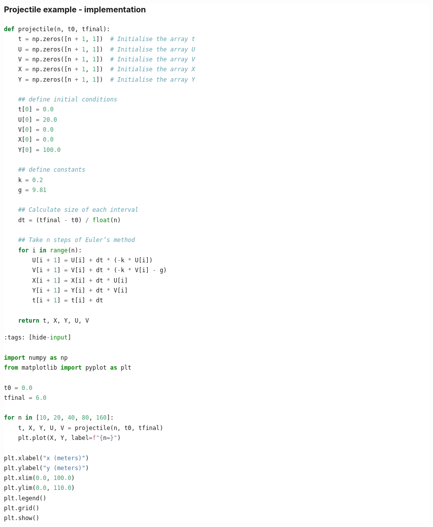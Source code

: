 ### Projectile example - implementation
```python
def projectile(n, t0, tfinal):
    t = np.zeros([n + 1, 1])  # Initialise the array t
    U = np.zeros([n + 1, 1])  # Initialise the array U
    V = np.zeros([n + 1, 1])  # Initialise the array V
    X = np.zeros([n + 1, 1])  # Initialise the array X
    Y = np.zeros([n + 1, 1])  # Initialise the array Y

    ## define initial conditions
    t[0] = 0.0
    U[0] = 20.0
    V[0] = 0.0
    X[0] = 0.0
    Y[0] = 100.0

    ## define constants
    k = 0.2
    g = 9.81

    ## Calculate size of each interval
    dt = (tfinal - t0) / float(n)

    ## Take n steps of Euler’s method
    for i in range(n):
        U[i + 1] = U[i] + dt * (-k * U[i])
        V[i + 1] = V[i] + dt * (-k * V[i] - g)
        X[i + 1] = X[i] + dt * U[i]
        Y[i + 1] = Y[i] + dt * V[i]
        t[i + 1] = t[i] + dt

    return t, X, Y, U, V
```

```python
:tags: [hide-input]

import numpy as np
from matplotlib import pyplot as plt

t0 = 0.0
tfinal = 6.0

for n in [10, 20, 40, 80, 160]:
    t, X, Y, U, V = projectile(n, t0, tfinal)
    plt.plot(X, Y, label=f"{n=}")

plt.xlabel("x (meters)")
plt.ylabel("y (meters)")
plt.xlim(0.0, 100.0)
plt.ylim(0.0, 110.0)
plt.legend()
plt.grid()
plt.show()
```
